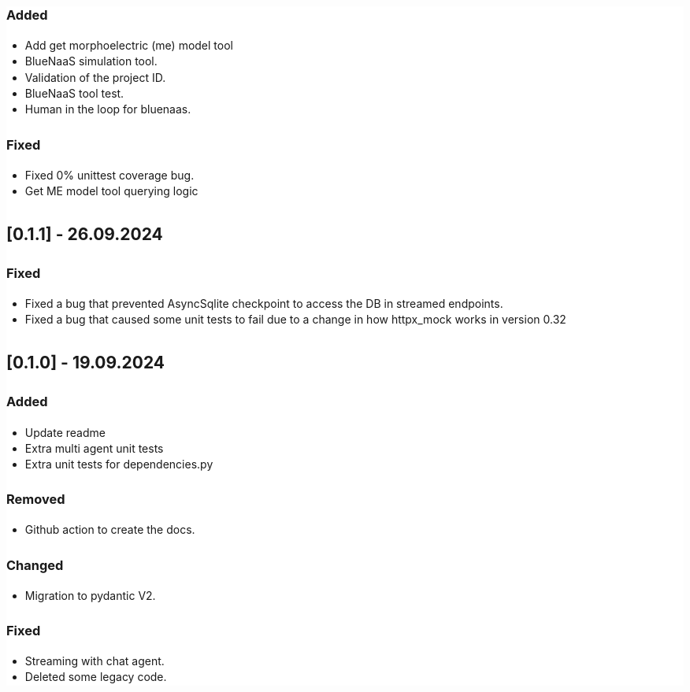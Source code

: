 ### Added
- Add get morphoelectric (me) model tool
- BlueNaaS simulation tool.
- Validation of the project ID.
- BlueNaaS tool test.
- Human in the loop for bluenaas.

### Fixed
- Fixed 0% unittest coverage bug.
- Get ME model tool querying logic

## [0.1.1] - 26.09.2024

### Fixed
- Fixed a bug that prevented AsyncSqlite checkpoint to access the DB in streamed endpoints.
- Fixed a bug that caused some unit tests to fail due to a change in how httpx_mock works in version 0.32

## [0.1.0] - 19.09.2024

### Added
- Update readme
- Extra multi agent unit tests
- Extra unit tests for dependencies.py

### Removed
- Github action to create the docs.

### Changed
- Migration to pydantic V2.

### Fixed
- Streaming with chat agent.
- Deleted some legacy code.
